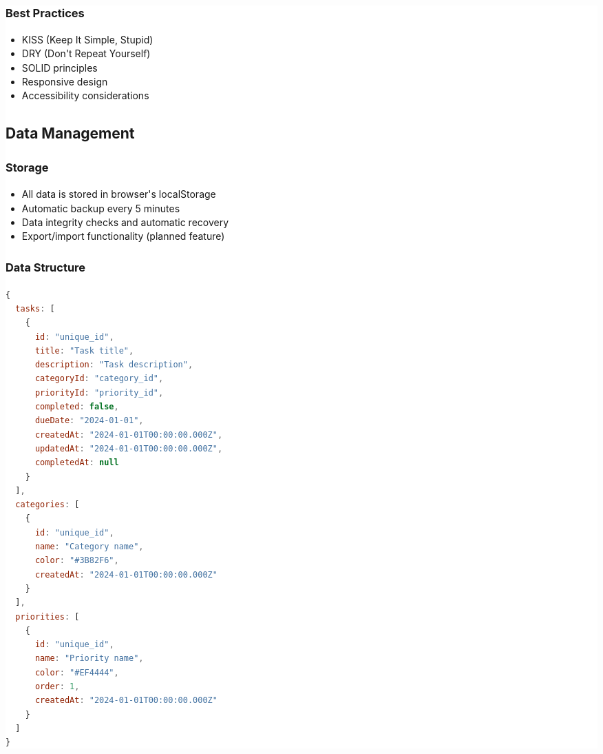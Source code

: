### Best Practices
- KISS (Keep It Simple, Stupid)
- DRY (Don't Repeat Yourself)
- SOLID principles
- Responsive design
- Accessibility considerations

## Data Management

### Storage
- All data is stored in browser's localStorage
- Automatic backup every 5 minutes
- Data integrity checks and automatic recovery
- Export/import functionality (planned feature)

### Data Structure
```javascript
{
  tasks: [
    {
      id: "unique_id",
      title: "Task title",
      description: "Task description",
      categoryId: "category_id",
      priorityId: "priority_id",
      completed: false,
      dueDate: "2024-01-01",
      createdAt: "2024-01-01T00:00:00.000Z",
      updatedAt: "2024-01-01T00:00:00.000Z",
      completedAt: null
    }
  ],
  categories: [
    {
      id: "unique_id",
      name: "Category name",
      color: "#3B82F6",
      createdAt: "2024-01-01T00:00:00.000Z"
    }
  ],
  priorities: [
    {
      id: "unique_id",
      name: "Priority name",
      color: "#EF4444",
      order: 1,
      createdAt: "2024-01-01T00:00:00.000Z"
    }
  ]
}
```
